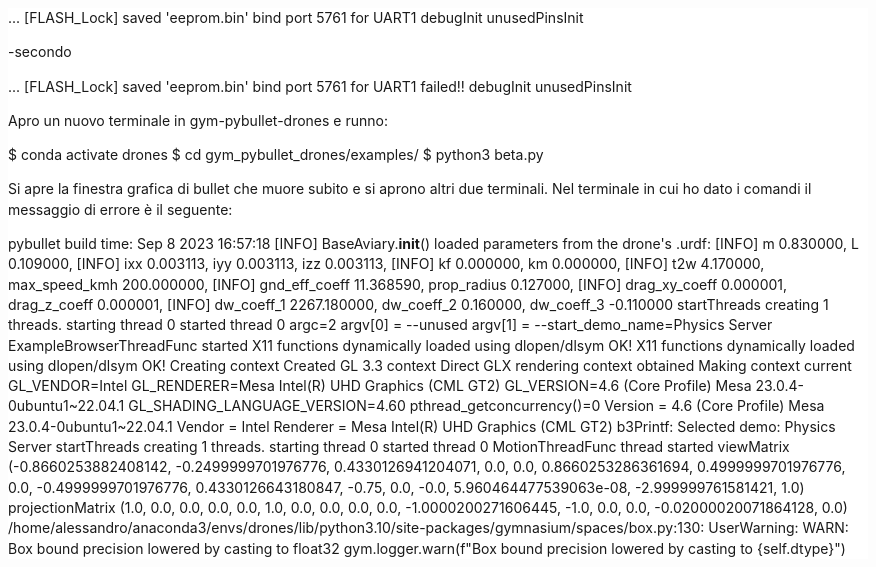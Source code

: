 ...
[FLASH_Lock] saved 'eeprom.bin'
bind port 5761 for UART1
debugInit
unusedPinsInit

-secondo

...
[FLASH_Lock] saved 'eeprom.bin'
bind port 5761 for UART1 failed!!
debugInit
unusedPinsInit

Apro un nuovo terminale in gym-pybullet-drones e runno:

$ conda activate drones
$ cd gym_pybullet_drones/examples/
$ python3 beta.py

Si apre la finestra grafica di bullet che muore subito e si aprono altri due terminali.
Nel terminale in cui ho dato i comandi il messaggio di errore è il seguente:

pybullet build time: Sep  8 2023 16:57:18
[INFO] BaseAviary.__init__() loaded parameters from the drone's .urdf:
[INFO] m 0.830000, L 0.109000,
[INFO] ixx 0.003113, iyy 0.003113, izz 0.003113,
[INFO] kf 0.000000, km 0.000000,
[INFO] t2w 4.170000, max_speed_kmh 200.000000,
[INFO] gnd_eff_coeff 11.368590, prop_radius 0.127000,
[INFO] drag_xy_coeff 0.000001, drag_z_coeff 0.000001,
[INFO] dw_coeff_1 2267.180000, dw_coeff_2 0.160000, dw_coeff_3 -0.110000
startThreads creating 1 threads.
starting thread 0
started thread 0 
argc=2
argv[0] = --unused
argv[1] = --start_demo_name=Physics Server
ExampleBrowserThreadFunc started
X11 functions dynamically loaded using dlopen/dlsym OK!
X11 functions dynamically loaded using dlopen/dlsym OK!
Creating context
Created GL 3.3 context
Direct GLX rendering context obtained
Making context current
GL_VENDOR=Intel
GL_RENDERER=Mesa Intel(R) UHD Graphics (CML GT2)
GL_VERSION=4.6 (Core Profile) Mesa 23.0.4-0ubuntu1~22.04.1
GL_SHADING_LANGUAGE_VERSION=4.60
pthread_getconcurrency()=0
Version = 4.6 (Core Profile) Mesa 23.0.4-0ubuntu1~22.04.1
Vendor = Intel
Renderer = Mesa Intel(R) UHD Graphics (CML GT2)
b3Printf: Selected demo: Physics Server
startThreads creating 1 threads.
starting thread 0
started thread 0 
MotionThreadFunc thread started
viewMatrix (-0.8660253882408142, -0.2499999701976776, 0.4330126941204071, 0.0, 0.0, 0.8660253286361694, 0.4999999701976776, 0.0, -0.4999999701976776, 0.4330126643180847, -0.75, 0.0, -0.0, 5.960464477539063e-08, -2.999999761581421, 1.0)
projectionMatrix (1.0, 0.0, 0.0, 0.0, 0.0, 1.0, 0.0, 0.0, 0.0, 0.0, -1.0000200271606445, -1.0, 0.0, 0.0, -0.02000020071864128, 0.0)
/home/alessandro/anaconda3/envs/drones/lib/python3.10/site-packages/gymnasium/spaces/box.py:130: UserWarning: WARN: Box bound precision lowered by casting to float32
  gym.logger.warn(f"Box bound precision lowered by casting to {self.dtype}")